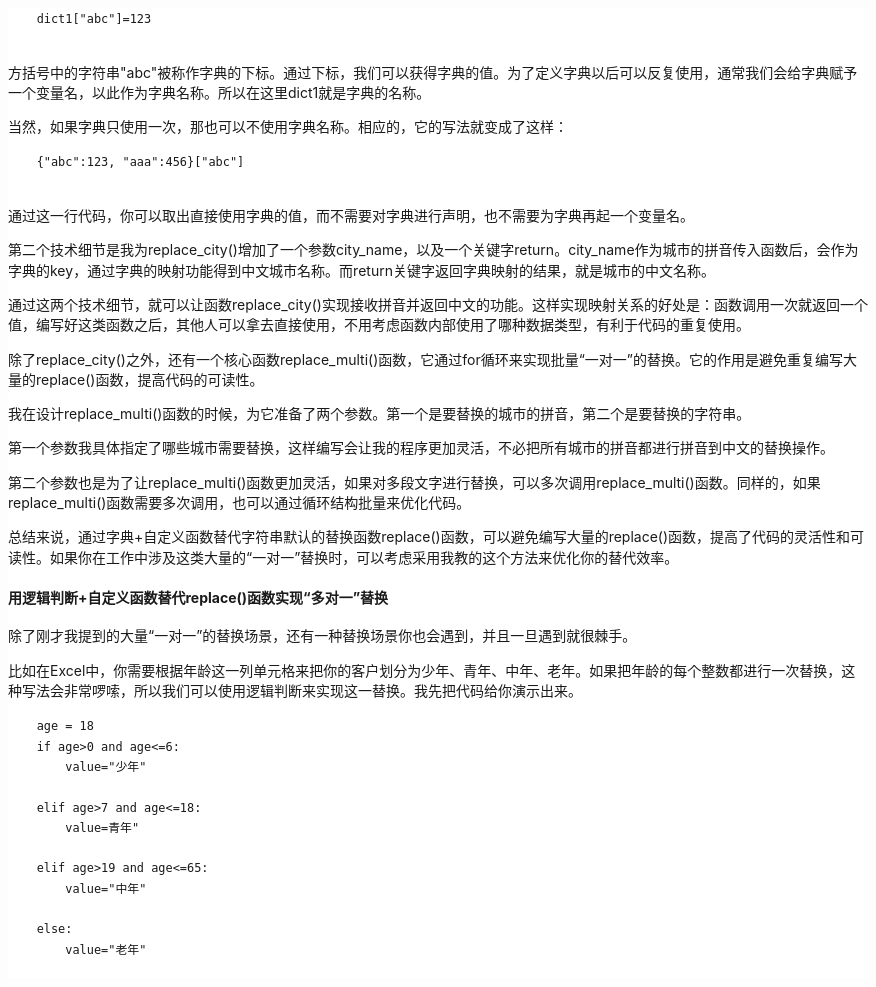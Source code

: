 ```
    dict1["abc"]=123
    

```

方括号中的字符串"abc"被称作字典的下标。通过下标，我们可以获得字典的值。为了定义字典以后可以反复使用，通常我们会给字典赋予一个变量名，以此作为字典名称。所以在这里dict1就是字典的名称。

当然，如果字典只使用一次，那也可以不使用字典名称。相应的，它的写法就变成了这样：

```
    {"abc":123, "aaa":456}["abc"]
    

```

通过这一行代码，你可以取出直接使用字典的值，而不需要对字典进行声明，也不需要为字典再起一个变量名。

第二个技术细节是我为replace\_city\(\)增加了一个参数city\_name，以及一个关键字return。city\_name作为城市的拼音传入函数后，会作为字典的key，通过字典的映射功能得到中文城市名称。而return关键字返回字典映射的结果，就是城市的中文名称。

通过这两个技术细节，就可以让函数replace\_city\(\)实现接收拼音并返回中文的功能。这样实现映射关系的好处是：函数调用一次就返回一个值，编写好这类函数之后，其他人可以拿去直接使用，不用考虑函数内部使用了哪种数据类型，有利于代码的重复使用。

除了replace\_city\(\)之外，还有一个核心函数replace\_multi\(\)函数，它通过for循环来实现批量“一对一”的替换。它的作用是避免重复编写大量的replace\(\)函数，提高代码的可读性。

我在设计replace\_multi\(\)函数的时候，为它准备了两个参数。第一个是要替换的城市的拼音，第二个是要替换的字符串。

第一个参数我具体指定了哪些城市需要替换，这样编写会让我的程序更加灵活，不必把所有城市的拼音都进行拼音到中文的替换操作。

第二个参数也是为了让replace\_multi\(\)函数更加灵活，如果对多段文字进行替换，可以多次调用replace\_multi\(\)函数。同样的，如果replace\_multi\(\)函数需要多次调用，也可以通过循环结构批量来优化代码。

总结来说，通过字典+自定义函数替代字符串默认的替换函数replace\(\)函数，可以避免编写大量的replace\(\)函数，提高了代码的灵活性和可读性。如果你在工作中涉及这类大量的“一对一”替换时，可以考虑采用我教的这个方法来优化你的替代效率。

#### 用逻辑判断+自定义函数替代replace\(\)函数实现“多对一”替换

除了刚才我提到的大量“一对一”的替换场景，还有一种替换场景你也会遇到，并且一旦遇到就很棘手。

比如在Excel中，你需要根据年龄这一列单元格来把你的客户划分为少年、青年、中年、老年。如果把年龄的每个整数都进行一次替换，这种写法会非常啰嗦，所以我们可以使用逻辑判断来实现这一替换。我先把代码给你演示出来。

```
    age = 18
    if age>0 and age<=6:
        value="少年"
        
    elif age>7 and age<=18:
        value=青年"
    
    elif age>19 and age<=65:
        value="中年"
    
    else:
        value="老年"
    

```

